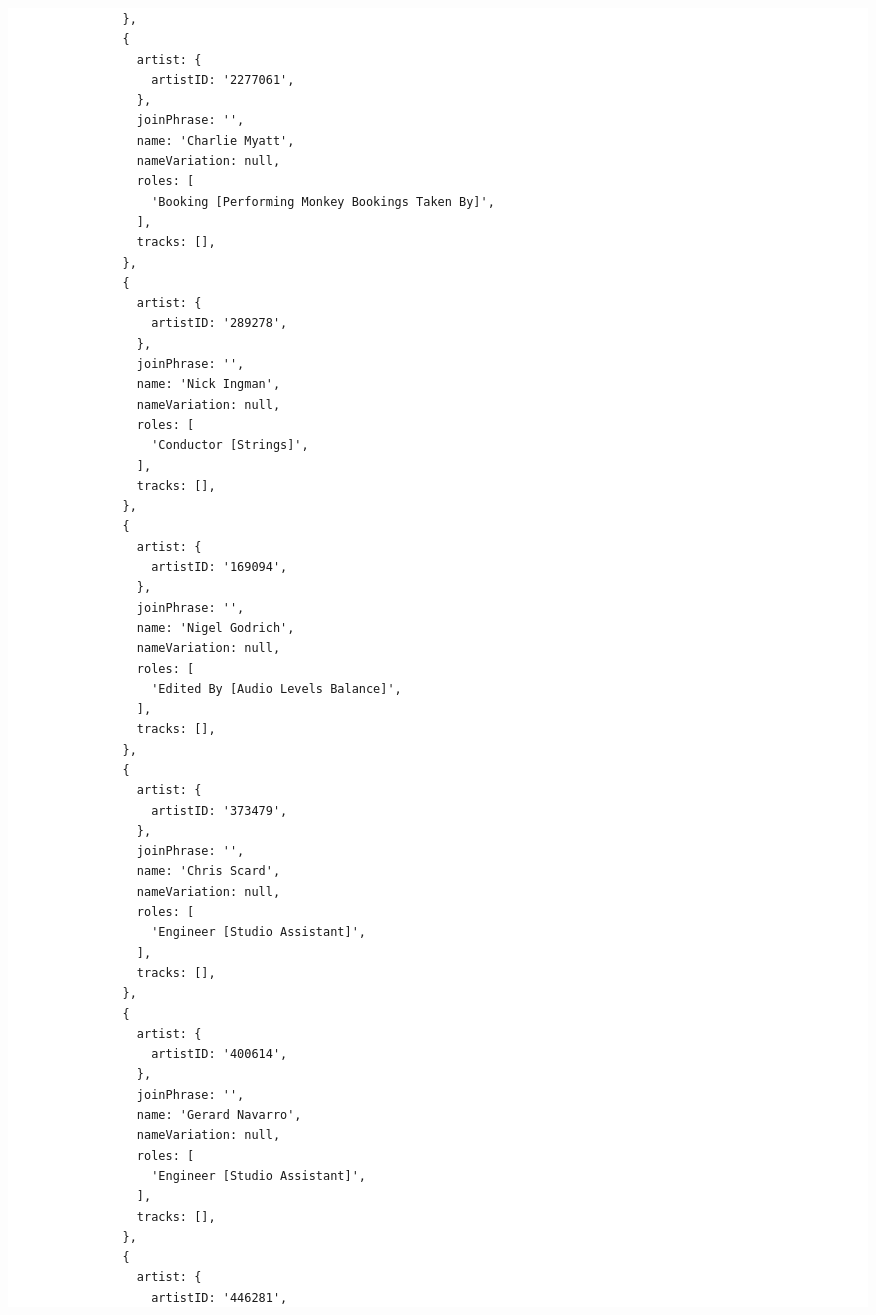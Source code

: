                     },
                    {
                      artist: {
                        artistID: '2277061',
                      },
                      joinPhrase: '',
                      name: 'Charlie Myatt',
                      nameVariation: null,
                      roles: [
                        'Booking [Performing Monkey Bookings Taken By]',
                      ],
                      tracks: [],
                    },
                    {
                      artist: {
                        artistID: '289278',
                      },
                      joinPhrase: '',
                      name: 'Nick Ingman',
                      nameVariation: null,
                      roles: [
                        'Conductor [Strings]',
                      ],
                      tracks: [],
                    },
                    {
                      artist: {
                        artistID: '169094',
                      },
                      joinPhrase: '',
                      name: 'Nigel Godrich',
                      nameVariation: null,
                      roles: [
                        'Edited By [Audio Levels Balance]',
                      ],
                      tracks: [],
                    },
                    {
                      artist: {
                        artistID: '373479',
                      },
                      joinPhrase: '',
                      name: 'Chris Scard',
                      nameVariation: null,
                      roles: [
                        'Engineer [Studio Assistant]',
                      ],
                      tracks: [],
                    },
                    {
                      artist: {
                        artistID: '400614',
                      },
                      joinPhrase: '',
                      name: 'Gerard Navarro',
                      nameVariation: null,
                      roles: [
                        'Engineer [Studio Assistant]',
                      ],
                      tracks: [],
                    },
                    {
                      artist: {
                        artistID: '446281',